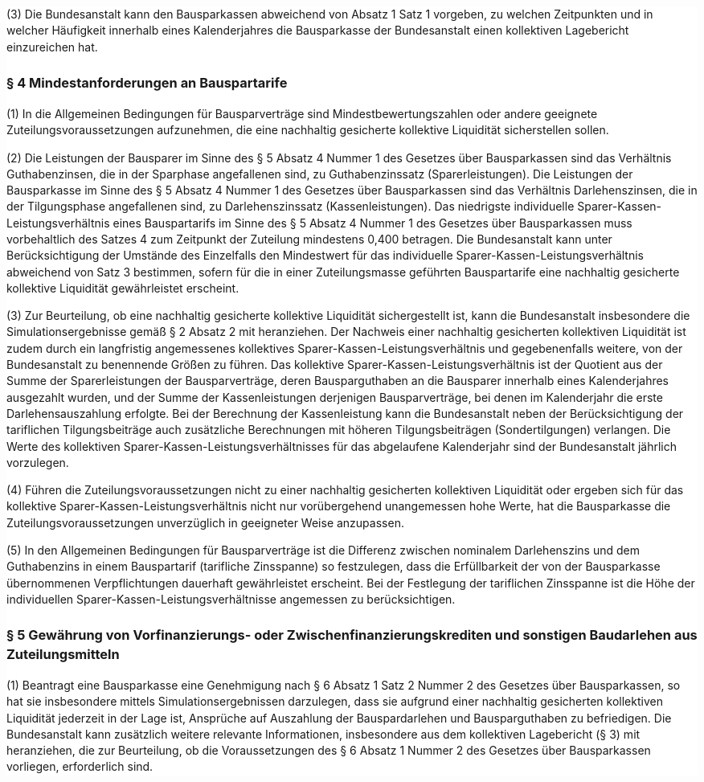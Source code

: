 (3) Die Bundesanstalt kann den Bausparkassen abweichend von Absatz 1 Satz 1 vorgeben, zu welchen Zeitpunkten und in welcher Häufigkeit innerhalb eines Kalenderjahres die Bausparkasse der Bundesanstalt einen kollektiven Lagebericht einzureichen hat.

### § 4 Mindestanforderungen an Bauspartarife

(1) In die Allgemeinen Bedingungen für Bausparverträge sind Mindestbewertungszahlen oder andere geeignete Zuteilungsvoraussetzungen aufzunehmen, die eine nachhaltig gesicherte kollektive Liquidität sicherstellen sollen.

(2) Die Leistungen der Bausparer im Sinne des § 5 Absatz 4 Nummer 1 des Gesetzes über Bausparkassen sind das Verhältnis Guthabenzinsen, die in der Sparphase angefallenen sind, zu Guthabenzinssatz (Sparerleistungen). Die Leistungen der Bausparkasse im Sinne des § 5 Absatz 4 Nummer 1 des Gesetzes über Bausparkassen sind das Verhältnis Darlehenszinsen, die in der Tilgungsphase angefallenen sind, zu Darlehenszinssatz (Kassenleistungen). Das niedrigste individuelle Sparer-Kassen-Leistungsverhältnis eines Bauspartarifs im Sinne des § 5 Absatz 4 Nummer 1 des Gesetzes über Bausparkassen muss vorbehaltlich des Satzes 4 zum Zeitpunkt der Zuteilung mindestens 0,400 betragen. Die Bundesanstalt kann unter Berücksichtigung der Umstände des Einzelfalls den Mindestwert für das individuelle Sparer-Kassen-Leistungsverhältnis abweichend von Satz 3 bestimmen, sofern für die in einer Zuteilungsmasse geführten Bauspartarife eine nachhaltig gesicherte kollektive Liquidität gewährleistet erscheint.

(3) Zur Beurteilung, ob eine nachhaltig gesicherte kollektive Liquidität sichergestellt ist, kann die Bundesanstalt insbesondere die Simulationsergebnisse gemäß § 2 Absatz 2 mit heranziehen. Der Nachweis einer nachhaltig gesicherten kollektiven Liquidität ist zudem durch ein langfristig angemessenes kollektives Sparer-Kassen-Leistungsverhältnis und gegebenenfalls weitere, von der Bundesanstalt zu benennende Größen zu führen. Das kollektive Sparer-Kassen-Leistungsverhältnis ist der Quotient aus der Summe der Sparerleistungen der Bausparverträge, deren Bausparguthaben an die Bausparer innerhalb eines Kalenderjahres ausgezahlt wurden, und der Summe der Kassenleistungen derjenigen Bausparverträge, bei denen im Kalenderjahr die erste Darlehensauszahlung erfolgte. Bei der Berechnung der Kassenleistung kann die Bundesanstalt neben der Berücksichtigung der tariflichen Tilgungsbeiträge auch zusätzliche Berechnungen mit höheren Tilgungsbeiträgen (Sondertilgungen) verlangen. Die Werte des kollektiven Sparer-Kassen-Leistungsverhältnisses für das abgelaufene Kalenderjahr sind der Bundesanstalt jährlich vorzulegen.

(4) Führen die Zuteilungsvoraussetzungen nicht zu einer nachhaltig gesicherten kollektiven Liquidität oder ergeben sich für das kollektive Sparer-Kassen-Leistungsverhältnis nicht nur vorübergehend unangemessen hohe Werte, hat die Bausparkasse die Zuteilungsvoraussetzungen unverzüglich in geeigneter Weise anzupassen.

(5) In den Allgemeinen Bedingungen für Bausparverträge ist die Differenz zwischen nominalem Darlehenszins und dem Guthabenzins in einem Bauspartarif (tarifliche Zinsspanne) so festzulegen, dass die Erfüllbarkeit der von der Bausparkasse übernommenen Verpflichtungen dauerhaft gewährleistet erscheint. Bei der Festlegung der tariflichen Zinsspanne ist die Höhe der individuellen Sparer-Kassen-Leistungsverhältnisse angemessen zu berücksichtigen.

### § 5 Gewährung von Vorfinanzierungs- oder Zwischenfinanzierungskrediten und sonstigen Baudarlehen aus Zuteilungsmitteln

(1) Beantragt eine Bausparkasse eine Genehmigung nach § 6 Absatz 1 Satz 2 Nummer 2 des Gesetzes über Bausparkassen, so hat sie insbesondere mittels Simulationsergebnissen darzulegen, dass sie aufgrund einer nachhaltig gesicherten kollektiven Liquidität jederzeit in der Lage ist, Ansprüche auf Auszahlung der Bauspardarlehen und Bausparguthaben zu befriedigen. Die Bundesanstalt kann zusätzlich weitere relevante Informationen, insbesondere aus dem kollektiven Lagebericht (§ 3) mit heranziehen, die zur Beurteilung, ob die Voraussetzungen des § 6 Absatz 1 Nummer 2 des Gesetzes über Bausparkassen vorliegen, erforderlich sind.
